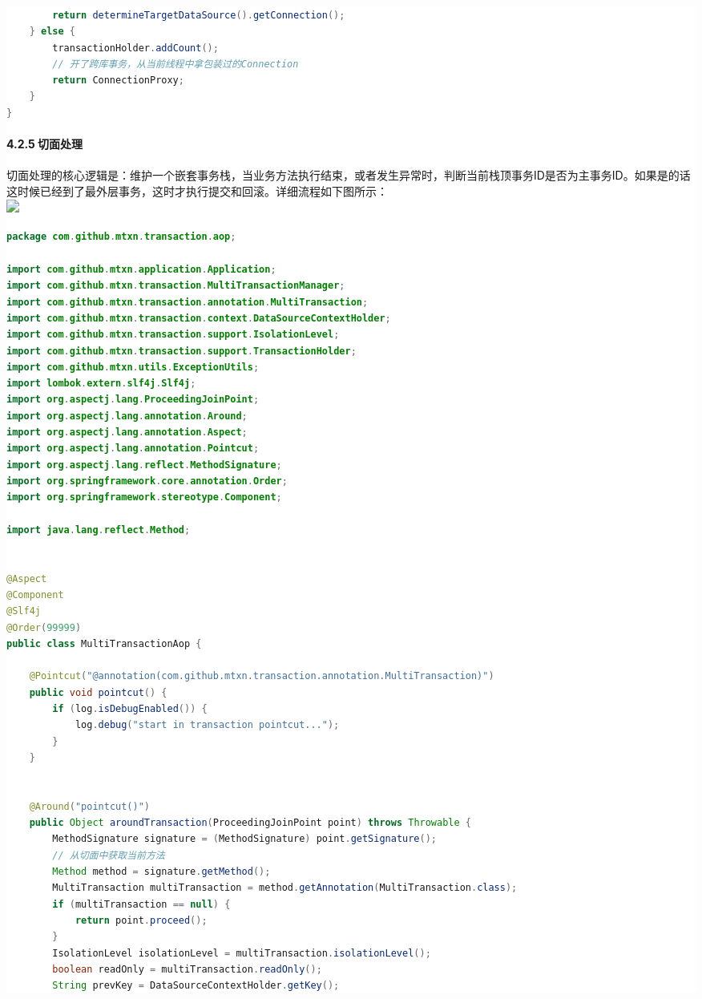 ```java
        return determineTargetDataSource().getConnection();
    } else {
        transactionHolder.addCount();
        // 开了跨库事务，从当前线程中拿包装过的Connection
        return ConnectionProxy;
    }
}
```
<a name="z6KEd"></a>
#### 4.2.5 切面处理
切面处理的核心逻辑是：维护一个嵌套事务栈，当业务方法执行结束，或者发生异常时，判断当前栈顶事务ID是否为主事务ID。如果是的话这时候已经到了最外层事务，这时才执行提交和回滚。详细流程如下图所示：<br />![](https://cdn.nlark.com/yuque/0/2023/png/396745/1687240443598-8e24bd51-3d2e-42c2-890d-40c74d91d745.png#averageHue=%23fafafa&clientId=u777f422b-bb5c-4&from=paste&id=u5606ac23&originHeight=764&originWidth=1080&originalType=url&ratio=2.5&rotation=0&showTitle=false&status=done&style=none&taskId=u336344cb-0be4-40f7-abc5-54218fc45c3&title=)
```java
package com.github.mtxn.transaction.aop;

import com.github.mtxn.application.Application;
import com.github.mtxn.transaction.MultiTransactionManager;
import com.github.mtxn.transaction.annotation.MultiTransaction;
import com.github.mtxn.transaction.context.DataSourceContextHolder;
import com.github.mtxn.transaction.support.IsolationLevel;
import com.github.mtxn.transaction.support.TransactionHolder;
import com.github.mtxn.utils.ExceptionUtils;
import lombok.extern.slf4j.Slf4j;
import org.aspectj.lang.ProceedingJoinPoint;
import org.aspectj.lang.annotation.Around;
import org.aspectj.lang.annotation.Aspect;
import org.aspectj.lang.annotation.Pointcut;
import org.aspectj.lang.reflect.MethodSignature;
import org.springframework.core.annotation.Order;
import org.springframework.stereotype.Component;

import java.lang.reflect.Method;


@Aspect
@Component
@Slf4j
@Order(99999)
public class MultiTransactionAop {

    @Pointcut("@annotation(com.github.mtxn.transaction.annotation.MultiTransaction)")
    public void pointcut() {
        if (log.isDebugEnabled()) {
            log.debug("start in transaction pointcut...");
        }
    }


    @Around("pointcut()")
    public Object aroundTransaction(ProceedingJoinPoint point) throws Throwable {
        MethodSignature signature = (MethodSignature) point.getSignature();
        // 从切面中获取当前方法
        Method method = signature.getMethod();
        MultiTransaction multiTransaction = method.getAnnotation(MultiTransaction.class);
        if (multiTransaction == null) {
            return point.proceed();
        }
        IsolationLevel isolationLevel = multiTransaction.isolationLevel();
        boolean readOnly = multiTransaction.readOnly();
        String prevKey = DataSourceContextHolder.getKey();
```
